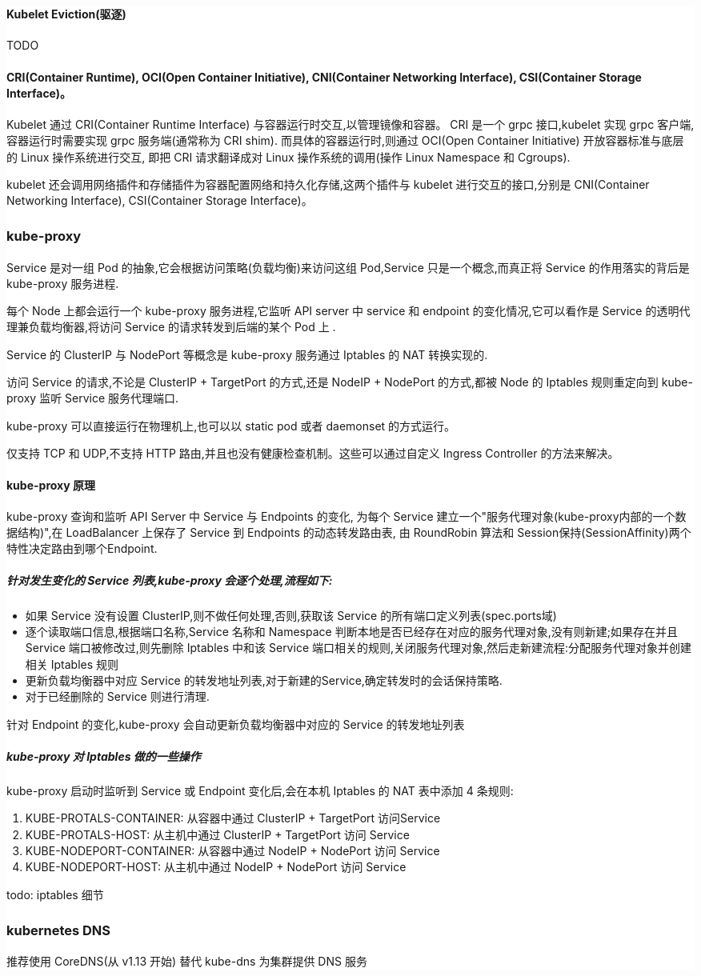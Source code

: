 #### Kubelet Eviction(驱逐)  
TODO

#### CRI(Container Runtime), OCI(Open Container Initiative),  CNI(Container Networking Interface), CSI(Container Storage Interface)。
Kubelet 通过 CRI(Container Runtime Interface) 与容器运行时交互,以管理镜像和容器。 
CRI 是一个 grpc 接口,kubelet 实现 grpc 客户端, 容器运行时需要实现 grpc 服务端(通常称为 CRI shim).
而具体的容器运行时,则通过 OCI(Open Container Initiative) 开放容器标准与底层的 Linux 操作系统进行交互,
即把 CRI 请求翻译成对 Linux 操作系统的调用(操作 Linux Namespace 和 Cgroups).  

kubelet 还会调用网络插件和存储插件为容器配置网络和持久化存储,这两个插件与 kubelet 进行交互的接口,分别是  CNI(Container Networking Interface), CSI(Container Storage Interface)。

### kube-proxy  
Service 是对一组 Pod 的抽象,它会根据访问策略(负载均衡)来访问这组 Pod,Service 只是一个概念,而真正将 Service 的作用落实的背后是 kube-proxy 服务进程.  

每个 Node 上都会运行一个 kube-proxy 服务进程,它监听 API server 中 service 和 endpoint 的变化情况,它可以看作是 Service 的透明代理兼负载均衡器,将访问 Service 的请求转发到后端的某个 Pod 上 .  

Service 的 ClusterIP 与 NodePort 等概念是 kube-proxy 服务通过 Iptables 的 NAT 转换实现的.   

访问 Service 的请求,不论是 ClusterIP + TargetPort 的方式,还是 NodeIP + NodePort 的方式,都被 Node 的 Iptables 规则重定向到 kube-proxy 监听 Service 服务代理端口.   

kube-proxy 可以直接运行在物理机上,也可以以 static pod 或者 daemonset 的方式运行。    

仅支持 TCP 和 UDP,不支持 HTTP 路由,并且也没有健康检查机制。这些可以通过自定义 Ingress Controller 的方法来解决。

#### kube-proxy 原理  
kube-proxy 查询和监听 API Server 中 Service 与 Endpoints 的变化, 为每个 Service 建立一个"服务代理对象(kube-proxy内部的一个数据结构)",在 LoadBalancer 上保存了 Service 到 Endpoints 的动态转发路由表,
由 RoundRobin 算法和 Session保持(SessionAffinity)两个特性决定路由到哪个Endpoint.   

##### 针对发生变化的 Service 列表,kube-proxy 会逐个处理,流程如下:  
- 如果 Service 没有设置 ClusterIP,则不做任何处理,否则,获取该 Service 的所有端口定义列表(spec.ports域)  
- 逐个读取端口信息,根据端口名称,Service 名称和 Namespace 判断本地是否已经存在对应的服务代理对象,没有则新建;如果存在并且 Service 端口被修改过,则先删除 Iptables 中和该 Service 端口相关的规则,关闭服务代理对象,然后走新建流程:分配服务代理对象并创建相关 Iptables 规则  
- 更新负载均衡器中对应 Service 的转发地址列表,对于新建的Service,确定转发时的会话保持策略.  
- 对于已经删除的 Service 则进行清理.    

针对 Endpoint 的变化,kube-proxy 会自动更新负载均衡器中对应的 Service 的转发地址列表  

##### kube-proxy 对 Iptables 做的一些操作  

kube-proxy 启动时监听到 Service 或 Endpoint 变化后,会在本机 Iptables 的 NAT 表中添加 4 条规则:  
1. KUBE-PROTALS-CONTAINER: 从容器中通过 ClusterIP + TargetPort 访问Service  
2. KUBE-PROTALS-HOST: 从主机中通过 ClusterIP + TargetPort 访问 Service  
3. KUBE-NODEPORT-CONTAINER: 从容器中通过 NodeIP + NodePort 访问 Service  
4. KUBE-NODEPORT-HOST: 从主机中通过 NodeIP + NodePort 访问 Service

todo: iptables 细节  

### kubernetes DNS  
推荐使用 CoreDNS(从 v1.13 开始) 替代 kube-dns 为集群提供 DNS 服务
